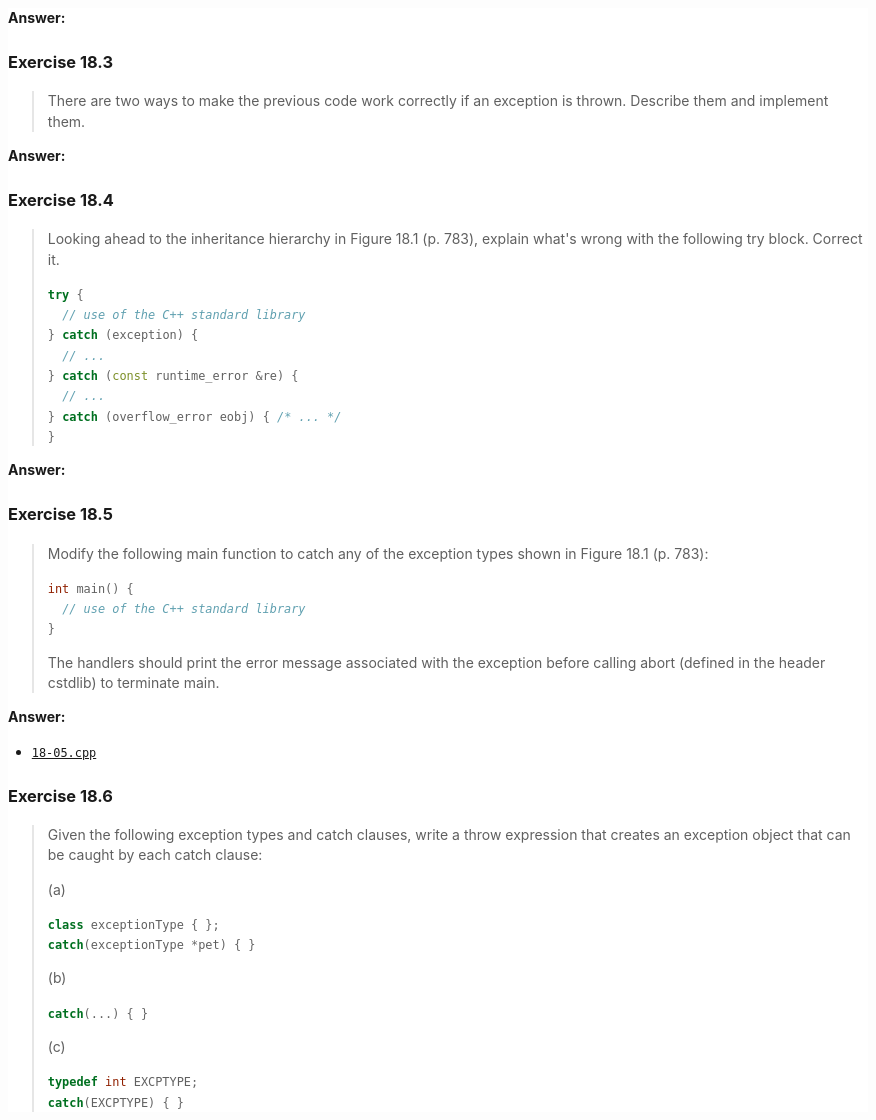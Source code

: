**Answer:**

### Exercise 18.3

> There are two ways to make the previous code work correctly if an exception is thrown. Describe them and implement them.

**Answer:**

### Exercise 18.4

> Looking ahead to the inheritance hierarchy in Figure 18.1 (p. 783), explain what's wrong with the following try block. Correct it.
>
> ```c++
> try {
>   // use of the C++ standard library
> } catch (exception) {
>   // ...
> } catch (const runtime_error &re) {
>   // ...
> } catch (overflow_error eobj) { /* ... */
> }
> ```

**Answer:**

### Exercise 18.5

> Modify the following main function to catch any of the exception types shown in Figure 18.1 (p. 783):
>
> ```c++
> int main() {
>   // use of the C++ standard library
> }
> ```
>
> The handlers should print the error message associated with the exception before calling abort (defined in the header cstdlib) to terminate main.

**Answer:**

- [`18-05.cpp`](18-05.cpp)

### Exercise 18.6

> Given the following exception types and catch clauses, write a throw expression that creates an exception object that can be caught by each catch clause:
>
> (a)
> ```c++
> class exceptionType { };
> catch(exceptionType *pet) { }
> ```
>
> (b)
> ```c++
> catch(...) { }
> ```
>
> (c)
> ```c++
> typedef int EXCPTYPE;
> catch(EXCPTYPE) { }
> ```
